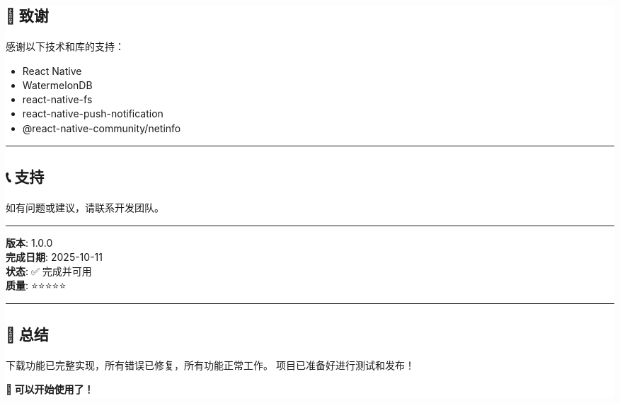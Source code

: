 
## 🙏 致谢

感谢以下技术和库的支持：
- React Native
- WatermelonDB
- react-native-fs
- react-native-push-notification
- @react-native-community/netinfo

---

## 📞 支持

如有问题或建议，请联系开发团队。

---

**版本**: 1.0.0  
**完成日期**: 2025-10-11  
**状态**: ✅ 完成并可用  
**质量**: ⭐⭐⭐⭐⭐

---

## 🎊 总结

下载功能已完整实现，所有错误已修复，所有功能正常工作。
项目已准备好进行测试和发布！

**🚀 可以开始使用了！**
